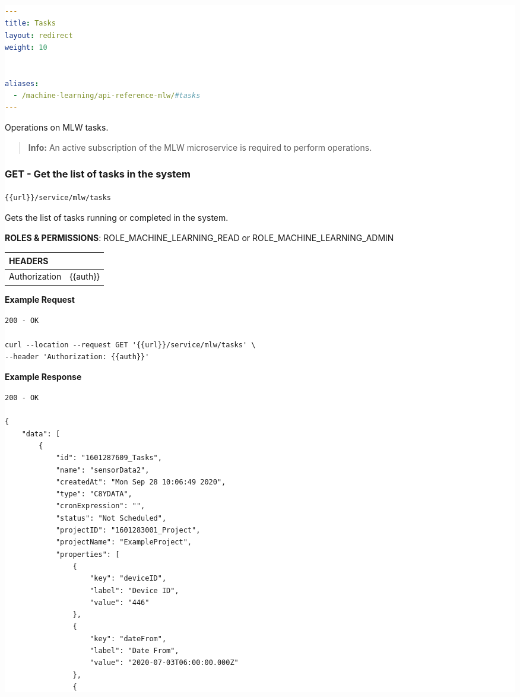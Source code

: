 ```yaml
---
title: Tasks
layout: redirect
weight: 10


aliases:
  - /machine-learning/api-reference-mlw/#tasks
---
```


Operations on MLW tasks.

>**Info:** An active subscription of the MLW microservice is required to perform operations.

### GET - Get the list of tasks in the system

```
{{url}}/service/mlw/tasks
```

Gets the list of tasks running or completed in the system.

**ROLES & PERMISSIONS**: ROLE_MACHINE_LEARNING_READ or ROLE_MACHINE_LEARNING_ADMIN

|HEADERS||
|:---|:---|
|Authorization|{{auth}}


**Example Request**

```
200 - OK

curl --location --request GET '{{url}}/service/mlw/tasks' \
--header 'Authorization: {{auth}}'
```

**Example Response**

```
200 - OK

{
    "data": [
        {
            "id": "1601287609_Tasks",
            "name": "sensorData2",
            "createdAt": "Mon Sep 28 10:06:49 2020",
            "type": "C8YDATA",
            "cronExpression": "",
            "status": "Not Scheduled",
            "projectID": "1601283001_Project",
            "projectName": "ExampleProject",
            "properties": [
                {
                    "key": "deviceID",
                    "label": "Device ID",
                    "value": "446"
                },
                {
                    "key": "dateFrom",
                    "label": "Date From",
                    "value": "2020-07-03T06:00:00.000Z"
                },
                {
```